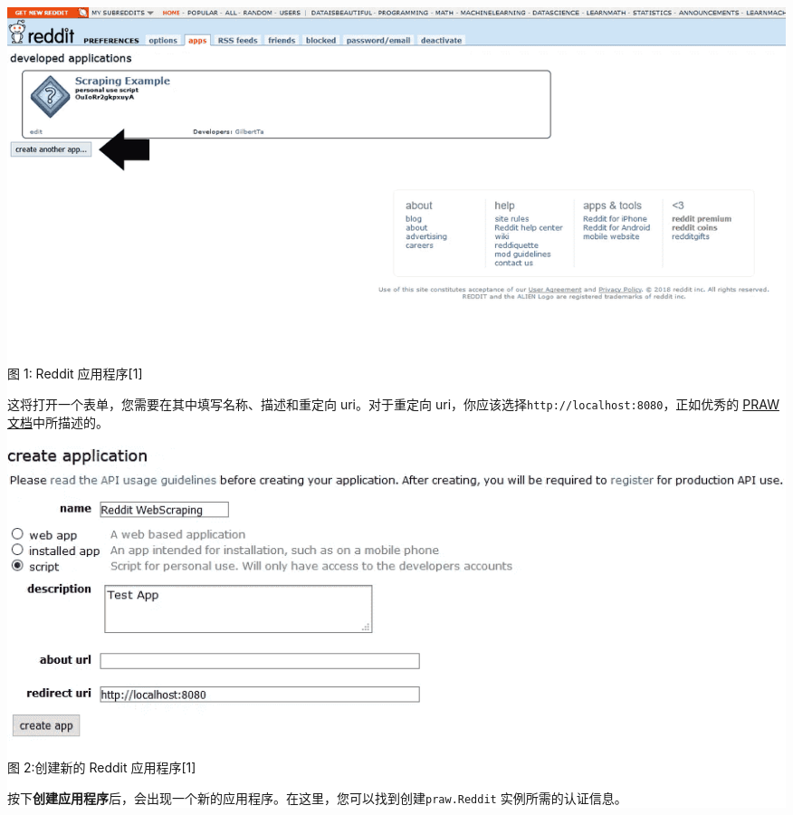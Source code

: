 ![](img/8ab8c5ac02fb03abdeec60cf8ab1040f.png)

图 1: Reddit 应用程序[1]

这将打开一个表单，您需要在其中填写名称、描述和重定向 uri。对于重定向 uri，你应该选择`http://localhost:8080`，正如优秀的 [PRAW 文档](https://praw.readthedocs.io/en/latest/getting_started/authentication.html#script-application)中所描述的。

![](img/fab2f6ca127aba4fa99f936f63864192.png)

图 2:创建新的 Reddit 应用程序[1]

按下**创建应用程序**后，会出现一个新的应用程序。在这里，您可以找到创建`praw.Reddit` 实例所需的认证信息。
